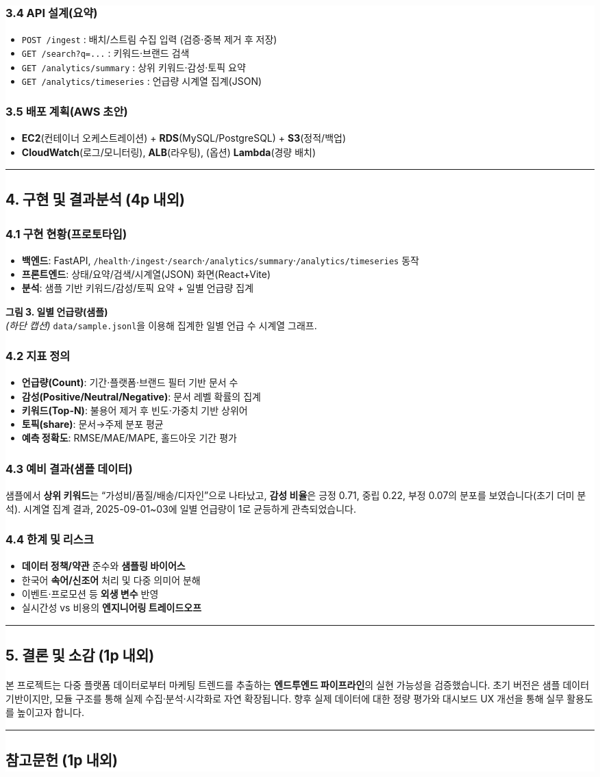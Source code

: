 ### 3.4 API 설계(요약)
- `POST /ingest` : 배치/스트림 수집 입력 (검증·중복 제거 후 저장)
- `GET /search?q=...` : 키워드·브랜드 검색
- `GET /analytics/summary` : 상위 키워드·감성·토픽 요약
- `GET /analytics/timeseries` : 언급량 시계열 집계(JSON)

### 3.5 배포 계획(AWS 초안)
- **EC2**(컨테이너 오케스트레이션) + **RDS**(MySQL/PostgreSQL) + **S3**(정적/백업)
- **CloudWatch**(로그/모니터링), **ALB**(라우팅), (옵션) **Lambda**(경량 배치)

---

## 4. 구현 및 결과분석 (4p 내외)

### 4.1 구현 현황(프로토타입)
- **백엔드**: FastAPI, `/health`·`/ingest`·`/search`·`/analytics/summary`·`/analytics/timeseries` 동작
- **프론트엔드**: 상태/요약/검색/시계열(JSON) 화면(React+Vite)
- **분석**: 샘플 기반 키워드/감성/토픽 요약 + 일별 언급량 집계

**그림 3. 일별 언급량(샘플)**  
_(하단 캡션)_ `data/sample.jsonl`을 이용해 집계한 일별 언급 수 시계열 그래프.

### 4.2 지표 정의
- **언급량(Count)**: 기간·플랫폼·브랜드 필터 기반 문서 수
- **감성(Positive/Neutral/Negative)**: 문서 레벨 확률의 집계
- **키워드(Top-N)**: 불용어 제거 후 빈도·가중치 기반 상위어
- **토픽(share)**: 문서→주제 분포 평균
- **예측 정확도**: RMSE/MAE/MAPE, 홀드아웃 기간 평가

### 4.3 예비 결과(샘플 데이터)
샘플에서 **상위 키워드**는 “가성비/품질/배송/디자인”으로 나타났고, **감성 비율**은 긍정 0.71, 중립 0.22, 부정 0.07의 분포를 보였습니다(초기 더미 분석). 시계열 집계 결과, 2025-09-01~03에 일별 언급량이 1로 균등하게 관측되었습니다.

### 4.4 한계 및 리스크
- **데이터 정책/약관** 준수와 **샘플링 바이어스**
- 한국어 **속어/신조어** 처리 및 다중 의미어 분해
- 이벤트·프로모션 등 **외생 변수** 반영
- 실시간성 vs 비용의 **엔지니어링 트레이드오프**

---

## 5. 결론 및 소감 (1p 내외)

본 프로젝트는 다중 플랫폼 데이터로부터 마케팅 트렌드를 추출하는 **엔드투엔드 파이프라인**의 실현 가능성을 검증했습니다. 초기 버전은 샘플 데이터 기반이지만, 모듈 구조를 통해 실제 수집·분석·시각화로 자연 확장됩니다. 향후 실제 데이터에 대한 정량 평가와 대시보드 UX 개선을 통해 실무 활용도를 높이고자 합니다.

---

## 참고문헌 (1p 내외)
